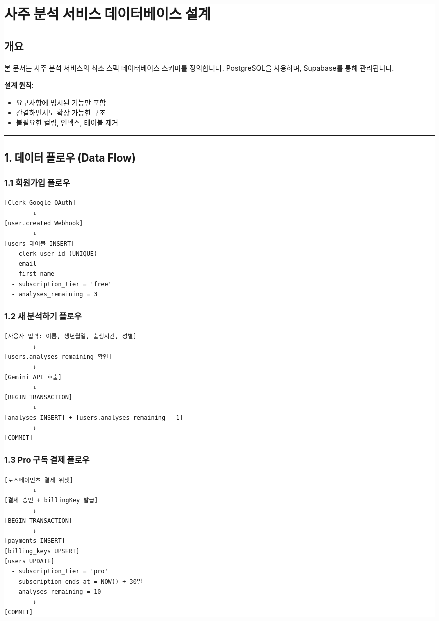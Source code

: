 # 사주 분석 서비스 데이터베이스 설계

## 개요
본 문서는 사주 분석 서비스의 최소 스펙 데이터베이스 스키마를 정의합니다. PostgreSQL을 사용하며, Supabase를 통해 관리됩니다.

**설계 원칙**:
- 요구사항에 명시된 기능만 포함
- 간결하면서도 확장 가능한 구조
- 불필요한 컬럼, 인덱스, 테이블 제거

---

## 1. 데이터 플로우 (Data Flow)

### 1.1 회원가입 플로우

```
[Clerk Google OAuth]
        ↓
[user.created Webhook]
        ↓
[users 테이블 INSERT]
  - clerk_user_id (UNIQUE)
  - email
  - first_name
  - subscription_tier = 'free'
  - analyses_remaining = 3
```

### 1.2 새 분석하기 플로우

```
[사용자 입력: 이름, 생년월일, 출생시간, 성별]
        ↓
[users.analyses_remaining 확인]
        ↓
[Gemini API 호출]
        ↓
[BEGIN TRANSACTION]
        ↓
[analyses INSERT] + [users.analyses_remaining - 1]
        ↓
[COMMIT]
```

### 1.3 Pro 구독 결제 플로우

```
[토스페이먼츠 결제 위젯]
        ↓
[결제 승인 + billingKey 발급]
        ↓
[BEGIN TRANSACTION]
        ↓
[payments INSERT]
[billing_keys UPSERT]
[users UPDATE]
  - subscription_tier = 'pro'
  - subscription_ends_at = NOW() + 30일
  - analyses_remaining = 10
        ↓
[COMMIT]
```
